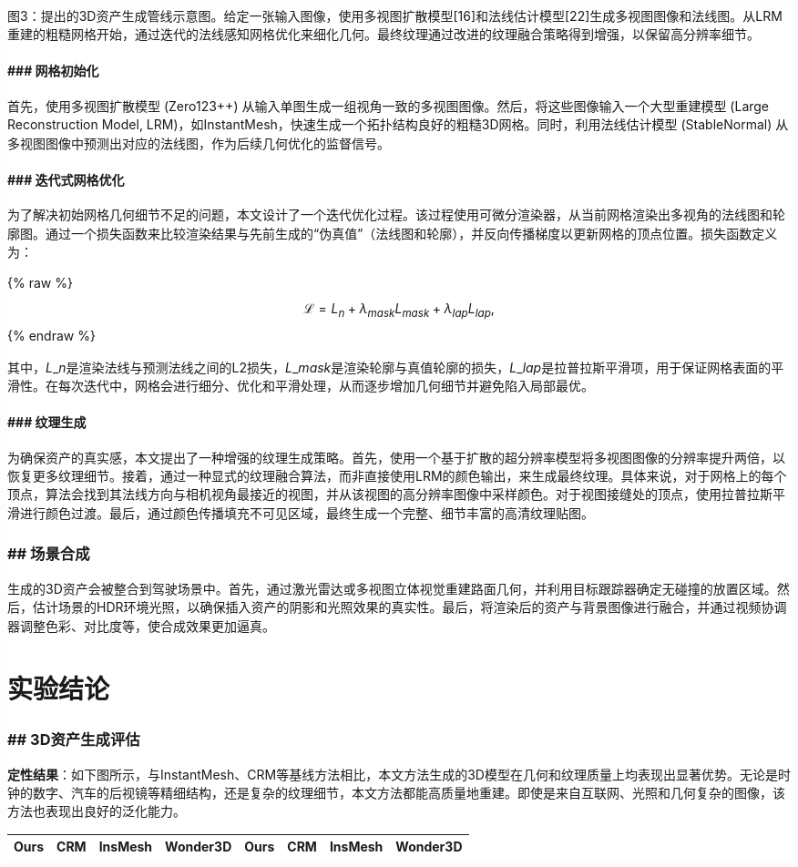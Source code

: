 图3：提出的3D资产生成管线示意图。给定一张输入图像，使用多视图扩散模型[16]和法线估计模型[22]生成多视图图像和法线图。从LRM重建的粗糙网格开始，通过迭代的法线感知网格优化来细化几何。最终纹理通过改进的纹理融合策略得到增强，以保留高分辨率细节。

#### ### 网格初始化
首先，使用多视图扩散模型 (Zero123++) 从输入单图生成一组视角一致的多视图图像。然后，将这些图像输入一个大型重建模型 (Large Reconstruction Model, LRM)，如InstantMesh，快速生成一个拓扑结构良好的粗糙3D网格。同时，利用法线估计模型 (StableNormal) 从多视图图像中预测出对应的法线图，作为后续几何优化的监督信号。

#### ### 迭代式网格优化
为了解决初始网格几何细节不足的问题，本文设计了一个迭代优化过程。该过程使用可微分渲染器，从当前网格渲染出多视角的法线图和轮廓图。通过一个损失函数来比较渲染结果与先前生成的“伪真值”（法线图和轮廓），并反向传播梯度以更新网格的顶点位置。损失函数定义为：


{% raw %}$$
\mathcal{L} = L_{n} + \lambda_{mask}L_{mask} + \lambda_{lap}L_{lap},
$${% endraw %}


其中，$L\_n$是渲染法线与预测法线之间的L2损失，$L\_{mask}$是渲染轮廓与真值轮廓的损失，$L\_{lap}$是拉普拉斯平滑项，用于保证网格表面的平滑性。在每次迭代中，网格会进行细分、优化和平滑处理，从而逐步增加几何细节并避免陷入局部最优。

#### ### 纹理生成
为确保资产的真实感，本文提出了一种增强的纹理生成策略。首先，使用一个基于扩散的超分辨率模型将多视图图像的分辨率提升两倍，以恢复更多纹理细节。接着，通过一种显式的纹理融合算法，而非直接使用LRM的颜色输出，来生成最终纹理。具体来说，对于网格上的每个顶点，算法会找到其法线方向与相机视角最接近的视图，并从该视图的高分辨率图像中采样颜色。对于视图接缝处的顶点，使用拉普拉斯平滑进行颜色过渡。最后，通过颜色传播填充不可见区域，最终生成一个完整、细节丰富的高清纹理贴图。

### ## 场景合成
生成的3D资产会被整合到驾驶场景中。首先，通过激光雷达或多视图立体视觉重建路面几何，并利用目标跟踪器确定无碰撞的放置区域。然后，估计场景的HDR环境光照，以确保插入资产的阴影和光照效果的真实性。最后，将渲染后的资产与背景图像进行融合，并通过视频协调器调整色彩、对比度等，使合成效果更加逼真。

# 实验结论
### ## 3D资产生成评估
**定性结果**：如下图所示，与InstantMesh、CRM等基线方法相比，本文方法生成的3D模型在几何和纹理质量上均表现出显著优势。无论是时钟的数字、汽车的后视镜等精细结构，还是复杂的纹理细节，本文方法都能高质量地重建。即使是来自互联网、光照和几何复杂的图像，该方法也表现出良好的泛化能力。


| Ours | CRM | InsMesh | Wonder3D | Ours | CRM | InsMesh | Wonder3D |
| :---: | :---: | :---: | :---: | :---: | :---: | :---: | :---: |
